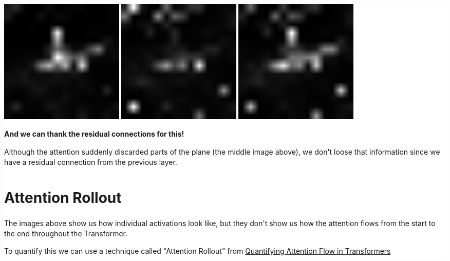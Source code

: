  ![](../assets/vit/attention_images/9.png) ![](../assets/vit/attention_images/10.png) ![](../assets/vit/attention_images/11.png)



**And we can thank the residual connections for this!**

Although the attention suddenly discarded parts of the plane (the middle image above), we don't loose that information since we have a residual connection from the previous layer.



# Attention Rollout 

The images above show us how individual activations look like, but they don't show us how the attention flows from the start to the end throughout the Transformer.



To quantify this we can use a technique called "Attention Rollout" from [Quantifying Attention Flow in Transformers](https://arxiv.org/abs/2005.00928)
